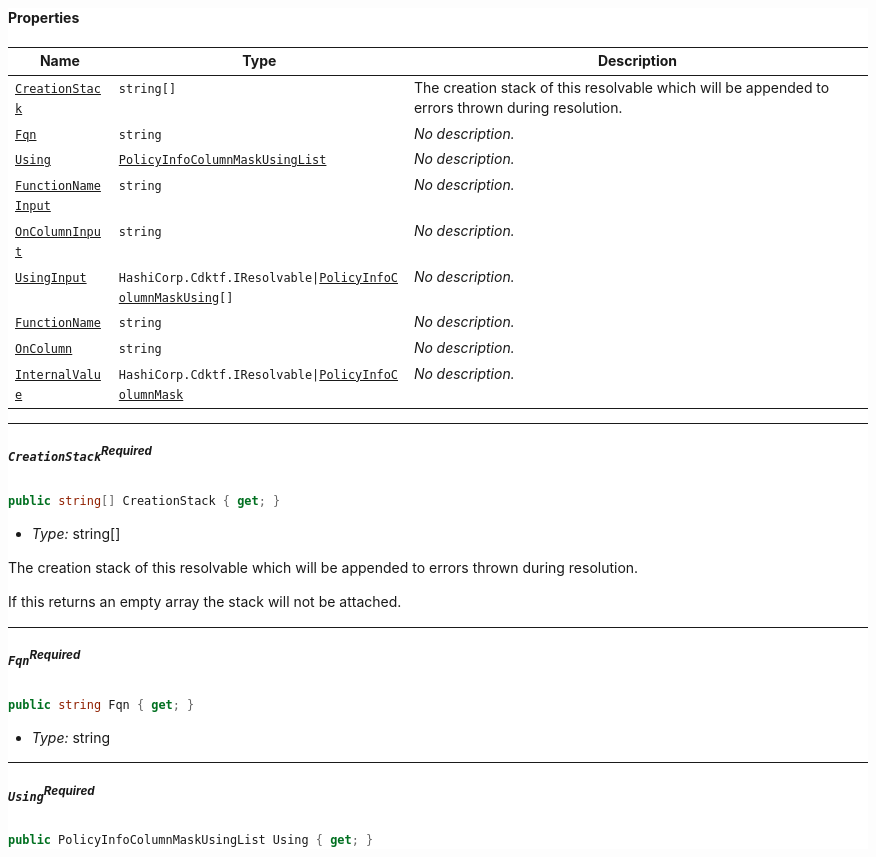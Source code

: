 
#### Properties <a name="Properties" id="Properties"></a>

| **Name** | **Type** | **Description** |
| --- | --- | --- |
| <code><a href="#@cdktf/provider-databricks.policyInfo.PolicyInfoColumnMaskOutputReference.property.creationStack">CreationStack</a></code> | <code>string[]</code> | The creation stack of this resolvable which will be appended to errors thrown during resolution. |
| <code><a href="#@cdktf/provider-databricks.policyInfo.PolicyInfoColumnMaskOutputReference.property.fqn">Fqn</a></code> | <code>string</code> | *No description.* |
| <code><a href="#@cdktf/provider-databricks.policyInfo.PolicyInfoColumnMaskOutputReference.property.using">Using</a></code> | <code><a href="#@cdktf/provider-databricks.policyInfo.PolicyInfoColumnMaskUsingList">PolicyInfoColumnMaskUsingList</a></code> | *No description.* |
| <code><a href="#@cdktf/provider-databricks.policyInfo.PolicyInfoColumnMaskOutputReference.property.functionNameInput">FunctionNameInput</a></code> | <code>string</code> | *No description.* |
| <code><a href="#@cdktf/provider-databricks.policyInfo.PolicyInfoColumnMaskOutputReference.property.onColumnInput">OnColumnInput</a></code> | <code>string</code> | *No description.* |
| <code><a href="#@cdktf/provider-databricks.policyInfo.PolicyInfoColumnMaskOutputReference.property.usingInput">UsingInput</a></code> | <code>HashiCorp.Cdktf.IResolvable\|<a href="#@cdktf/provider-databricks.policyInfo.PolicyInfoColumnMaskUsing">PolicyInfoColumnMaskUsing</a>[]</code> | *No description.* |
| <code><a href="#@cdktf/provider-databricks.policyInfo.PolicyInfoColumnMaskOutputReference.property.functionName">FunctionName</a></code> | <code>string</code> | *No description.* |
| <code><a href="#@cdktf/provider-databricks.policyInfo.PolicyInfoColumnMaskOutputReference.property.onColumn">OnColumn</a></code> | <code>string</code> | *No description.* |
| <code><a href="#@cdktf/provider-databricks.policyInfo.PolicyInfoColumnMaskOutputReference.property.internalValue">InternalValue</a></code> | <code>HashiCorp.Cdktf.IResolvable\|<a href="#@cdktf/provider-databricks.policyInfo.PolicyInfoColumnMask">PolicyInfoColumnMask</a></code> | *No description.* |

---

##### `CreationStack`<sup>Required</sup> <a name="CreationStack" id="@cdktf/provider-databricks.policyInfo.PolicyInfoColumnMaskOutputReference.property.creationStack"></a>

```csharp
public string[] CreationStack { get; }
```

- *Type:* string[]

The creation stack of this resolvable which will be appended to errors thrown during resolution.

If this returns an empty array the stack will not be attached.

---

##### `Fqn`<sup>Required</sup> <a name="Fqn" id="@cdktf/provider-databricks.policyInfo.PolicyInfoColumnMaskOutputReference.property.fqn"></a>

```csharp
public string Fqn { get; }
```

- *Type:* string

---

##### `Using`<sup>Required</sup> <a name="Using" id="@cdktf/provider-databricks.policyInfo.PolicyInfoColumnMaskOutputReference.property.using"></a>

```csharp
public PolicyInfoColumnMaskUsingList Using { get; }
```
